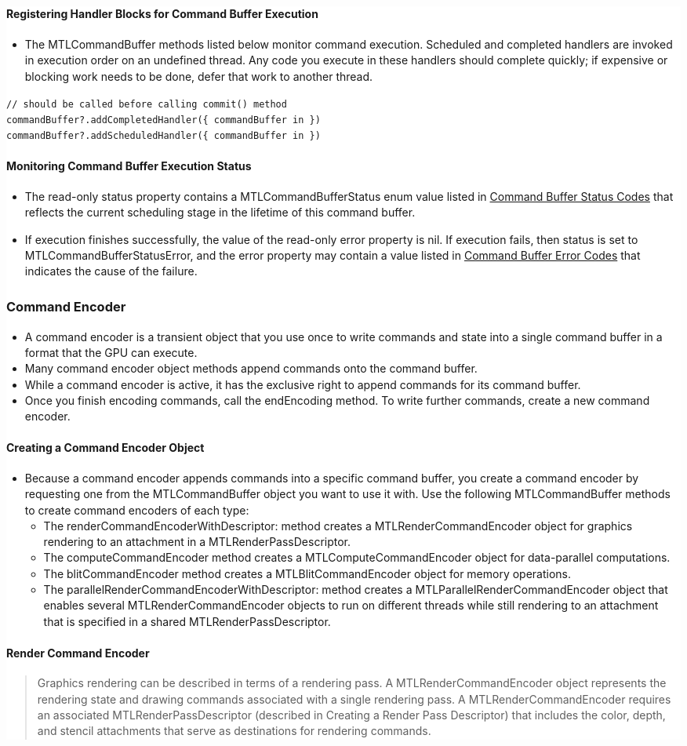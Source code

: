 #### Registering Handler Blocks for Command Buffer Execution

- The MTLCommandBuffer methods listed below monitor command execution. Scheduled and completed handlers are invoked in execution order on an undefined thread. Any code you execute in these handlers should complete quickly; if expensive or blocking work needs to be done, defer that work to another thread.

```
// should be called before calling commit() method
commandBuffer?.addCompletedHandler({ commandBuffer in })
commandBuffer?.addScheduledHandler({ commandBuffer in })
```


#### Monitoring Command Buffer Execution Status

- The read-only status property contains a MTLCommandBufferStatus enum value listed in [Command Buffer Status Codes](https://developer.apple.com/documentation/metal/mtlcommandbufferstatus) that reflects the current scheduling stage in the lifetime of this command buffer.

- If execution finishes successfully, the value of the read-only error property is nil. If execution fails, then status is set to MTLCommandBufferStatusError, and the error property may contain a value listed in [Command Buffer Error Codes](https://developer.apple.com/documentation/metal/mtlcommandbuffererror/code) that indicates the cause of the failure.


### Command Encoder

- A command encoder is a transient object that you use once to write commands and state into a single command buffer in a format that the GPU can execute. 
- Many command encoder object methods append commands onto the command buffer.
- While a command encoder is active, it has the exclusive right to append commands for its command buffer. 
- Once you finish encoding commands, call the endEncoding method. To write further commands, create a new command encoder.

#### Creating a Command Encoder Object

- Because a command encoder appends commands into a specific command buffer, you create a command encoder by requesting one from the MTLCommandBuffer object you want to use it with. Use the following MTLCommandBuffer methods to create command encoders of each type:
    - The renderCommandEncoderWithDescriptor: method creates a MTLRenderCommandEncoder object for graphics rendering to an attachment in a MTLRenderPassDescriptor.
    - The computeCommandEncoder method creates a MTLComputeCommandEncoder object for data-parallel computations.
    - The blitCommandEncoder method creates a MTLBlitCommandEncoder object for memory operations.
    - The parallelRenderCommandEncoderWithDescriptor: method creates a MTLParallelRenderCommandEncoder object that enables several MTLRenderCommandEncoder objects to run on different threads while still rendering to an attachment that is specified in a shared MTLRenderPassDescriptor.

#### Render Command Encoder

> Graphics rendering can be described in terms of a rendering pass. 
> A MTLRenderCommandEncoder object represents the rendering state and drawing commands associated with a single rendering pass.
> A MTLRenderCommandEncoder requires an associated MTLRenderPassDescriptor (described in Creating a Render Pass Descriptor) that includes the color, depth, and stencil attachments that serve as destinations for rendering commands.
 